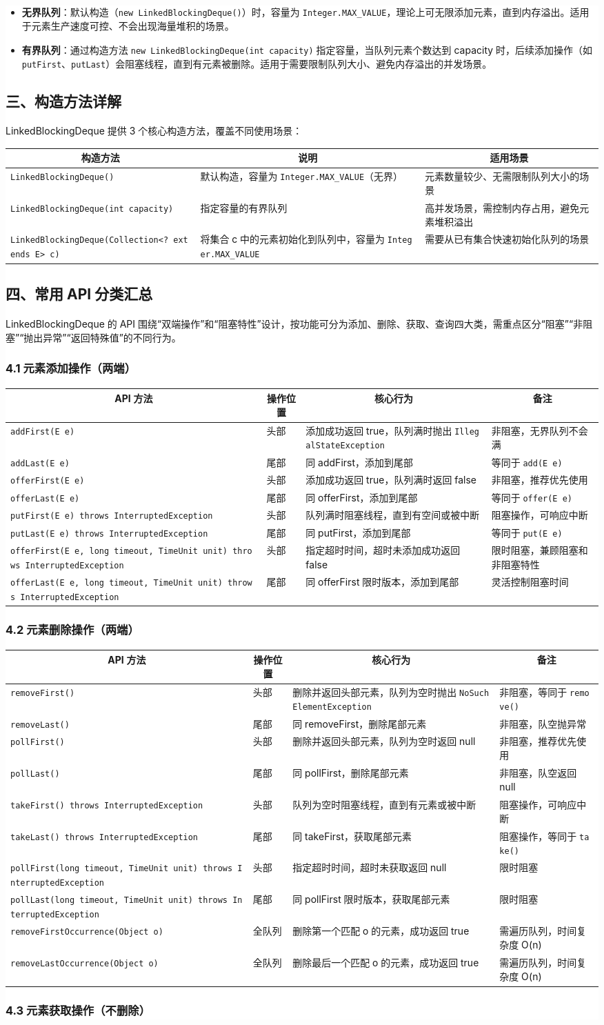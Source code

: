 - **无界队列**：默认构造（`new LinkedBlockingDeque()`）时，容量为 `Integer.MAX_VALUE`，理论上可无限添加元素，直到内存溢出。适用于元素生产速度可控、不会出现海量堆积的场景。

- **有界队列**：通过构造方法 `new LinkedBlockingDeque(int capacity)` 指定容量，当队列元素个数达到 capacity 时，后续添加操作（如 `putFirst`、`putLast`）会阻塞线程，直到有元素被删除。适用于需要限制队列大小、避免内存溢出的并发场景。

## 三、构造方法详解

LinkedBlockingDeque 提供 3 个核心构造方法，覆盖不同使用场景：

|构造方法|说明|适用场景|
|---|---|---|
|`LinkedBlockingDeque()`|默认构造，容量为 `Integer.MAX_VALUE`（无界）|元素数量较少、无需限制队列大小的场景|
|`LinkedBlockingDeque(int capacity)`|指定容量的有界队列|高并发场景，需控制内存占用，避免元素堆积溢出|
|`LinkedBlockingDeque(Collection<? extends E> c)`|将集合 c 中的元素初始化到队列中，容量为 `Integer.MAX_VALUE`|需要从已有集合快速初始化队列的场景|
## 四、常用 API 分类汇总

LinkedBlockingDeque 的 API 围绕“双端操作”和“阻塞特性”设计，按功能可分为添加、删除、获取、查询四大类，需重点区分“阻塞”“非阻塞”“抛出异常”“返回特殊值”的不同行为。

### 4.1 元素添加操作（两端）

|API 方法|操作位置|核心行为|备注|
|---|---|---|---|
|`addFirst(E e)`|头部|添加成功返回 true，队列满时抛出 `IllegalStateException`|非阻塞，无界队列不会满|
|`addLast(E e)`|尾部|同 addFirst，添加到尾部|等同于 `add(E e)`|
|`offerFirst(E e)`|头部|添加成功返回 true，队列满时返回 false|非阻塞，推荐优先使用|
|`offerLast(E e)`|尾部|同 offerFirst，添加到尾部|等同于 `offer(E e)`|
|`putFirst(E e) throws InterruptedException`|头部|队列满时阻塞线程，直到有空间或被中断|阻塞操作，可响应中断|
|`putLast(E e) throws InterruptedException`|尾部|同 putFirst，添加到尾部|等同于 `put(E e)`|
|`offerFirst(E e, long timeout, TimeUnit unit) throws InterruptedException`|头部|指定超时时间，超时未添加成功返回 false|限时阻塞，兼顾阻塞和非阻塞特性|
|`offerLast(E e, long timeout, TimeUnit unit) throws InterruptedException`|尾部|同 offerFirst 限时版本，添加到尾部|灵活控制阻塞时间|
### 4.2 元素删除操作（两端）

|API 方法|操作位置|核心行为|备注|
|---|---|---|---|
|`removeFirst()`|头部|删除并返回头部元素，队列为空时抛出 `NoSuchElementException`|非阻塞，等同于 `remove()`|
|`removeLast()`|尾部|同 removeFirst，删除尾部元素|非阻塞，队空抛异常|
|`pollFirst()`|头部|删除并返回头部元素，队列为空时返回 null|非阻塞，推荐优先使用|
|`pollLast()`|尾部|同 pollFirst，删除尾部元素|非阻塞，队空返回 null|
|`takeFirst() throws InterruptedException`|头部|队列为空时阻塞线程，直到有元素或被中断|阻塞操作，可响应中断|
|`takeLast() throws InterruptedException`|尾部|同 takeFirst，获取尾部元素|阻塞操作，等同于 `take()`|
|`pollFirst(long timeout, TimeUnit unit) throws InterruptedException`|头部|指定超时时间，超时未获取返回 null|限时阻塞|
|`pollLast(long timeout, TimeUnit unit) throws InterruptedException`|尾部|同 pollFirst 限时版本，获取尾部元素|限时阻塞|
|`removeFirstOccurrence(Object o)`|全队列|删除第一个匹配 o 的元素，成功返回 true|需遍历队列，时间复杂度 O(n)|
|`removeLastOccurrence(Object o)`|全队列|删除最后一个匹配 o 的元素，成功返回 true|需遍历队列，时间复杂度 O(n)|
### 4.3 元素获取操作（不删除）
